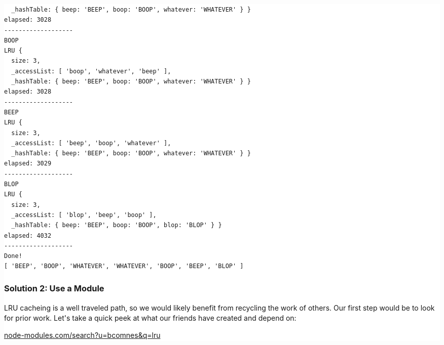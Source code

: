 ```
  _hashTable: { beep: 'BEEP', boop: 'BOOP', whatever: 'WHATEVER' } }
elapsed: 3028
-------------------
BOOP
LRU {
  size: 3,
  _accessList: [ 'boop', 'whatever', 'beep' ],
  _hashTable: { beep: 'BEEP', boop: 'BOOP', whatever: 'WHATEVER' } }
elapsed: 3028
-------------------
BEEP
LRU {
  size: 3,
  _accessList: [ 'beep', 'boop', 'whatever' ],
  _hashTable: { beep: 'BEEP', boop: 'BOOP', whatever: 'WHATEVER' } }
elapsed: 3029
-------------------
BLOP
LRU {
  size: 3,
  _accessList: [ 'blop', 'beep', 'boop' ],
  _hashTable: { beep: 'BEEP', boop: 'BOOP', blop: 'BLOP' } }
elapsed: 4032
-------------------
Done!
[ 'BEEP', 'BOOP', 'WHATEVER', 'WHATEVER', 'BOOP', 'BEEP', 'BLOP' ]

```


### Solution 2: Use a Module

LRU cacheing is a well traveled path, so we would likely benefit from recycling the work of others.  Our first step would be to look for prior work.  Let's take a quick peek at what our friends have created and depend on:

[node-modules.com/search?u=bcomnes&q=lru](http://node-modules.com/search?u=bcomnes&q=lru)
